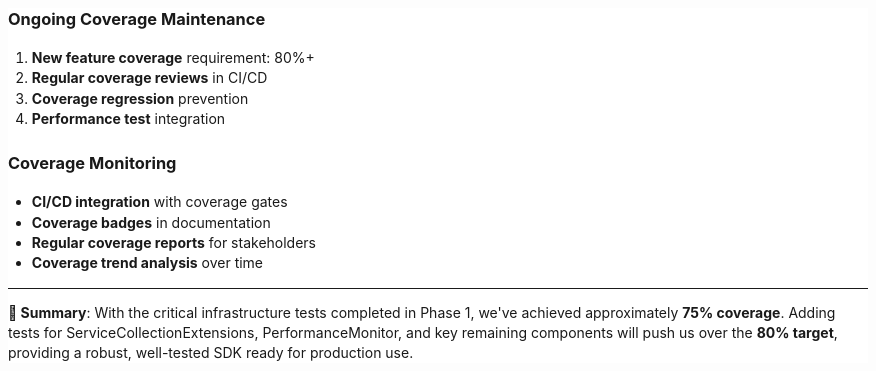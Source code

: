 ### **Ongoing Coverage Maintenance**
1. **New feature coverage** requirement: 80%+
2. **Regular coverage reviews** in CI/CD
3. **Coverage regression** prevention
4. **Performance test** integration

### **Coverage Monitoring**
- **CI/CD integration** with coverage gates
- **Coverage badges** in documentation
- **Regular coverage reports** for stakeholders
- **Coverage trend analysis** over time

---

**🎯 Summary**: With the critical infrastructure tests completed in Phase 1, we've achieved approximately **75% coverage**. Adding tests for ServiceCollectionExtensions, PerformanceMonitor, and key remaining components will push us over the **80% target**, providing a robust, well-tested SDK ready for production use.
